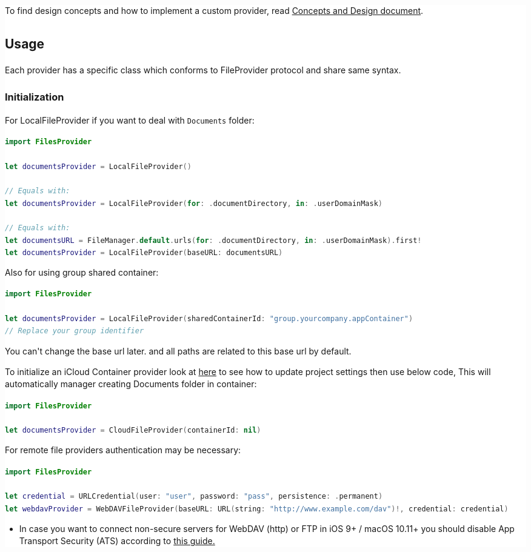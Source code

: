 To find design concepts and how to implement a custom provider, read [Concepts and Design document](DESIGN.md).

## Usage

Each provider has a specific class which conforms to FileProvider protocol and share same syntax.

### Initialization

For LocalFileProvider if you want to deal with `Documents` folder:

```	swift
import FilesProvider

let documentsProvider = LocalFileProvider()

// Equals with:
let documentsProvider = LocalFileProvider(for: .documentDirectory, in: .userDomainMask)

// Equals with:
let documentsURL = FileManager.default.urls(for: .documentDirectory, in: .userDomainMask).first!
let documentsProvider = LocalFileProvider(baseURL: documentsURL)
```

Also for using group shared container:

```swift
import FilesProvider

let documentsProvider = LocalFileProvider(sharedContainerId: "group.yourcompany.appContainer")
// Replace your group identifier
```

You can't change the base url later. and all paths are related to this base url by default.

To initialize an iCloud Container provider look at [here](https://medium.com/ios-os-x-development/icloud-drive-documents-1a46b5706fe1) to see how to update project settings then use below code, This will automatically manager creating Documents folder in container:

```swift
import FilesProvider

let documentsProvider = CloudFileProvider(containerId: nil)
```


For remote file providers authentication may be necessary:

```	swift
import FilesProvider

let credential = URLCredential(user: "user", password: "pass", persistence: .permanent)
let webdavProvider = WebDAVFileProvider(baseURL: URL(string: "http://www.example.com/dav")!, credential: credential)
```

* In case you want to connect non-secure servers for WebDAV (http) or FTP in iOS 9+ / macOS 10.11+ you should disable App Transport Security (ATS) according to [this guide.](https://gist.github.com/mlynch/284699d676fe9ed0abfa)

